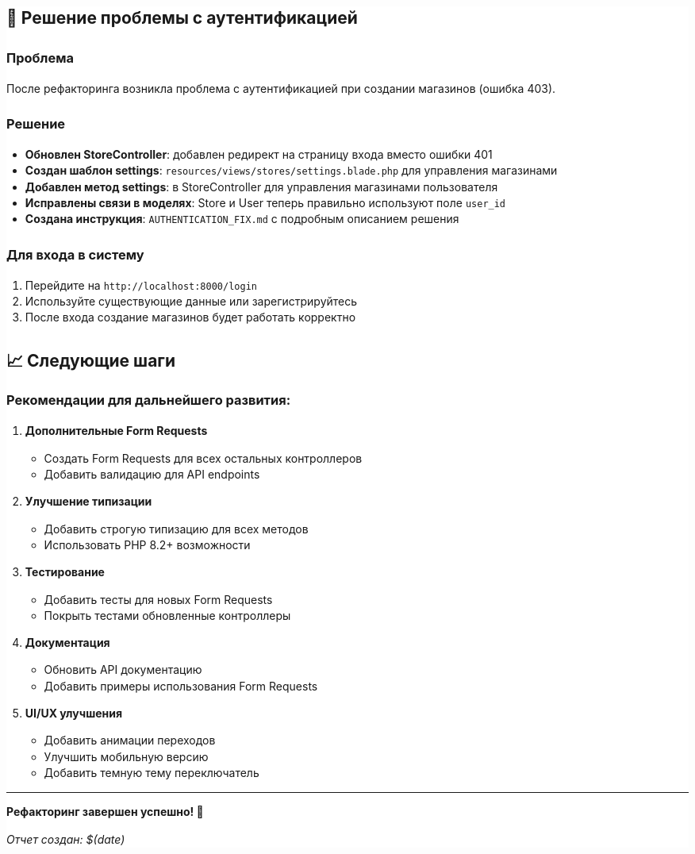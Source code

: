 ## 🔐 Решение проблемы с аутентификацией

### Проблема
После рефакторинга возникла проблема с аутентификацией при создании магазинов (ошибка 403).

### Решение
- **Обновлен StoreController**: добавлен редирект на страницу входа вместо ошибки 401
- **Создан шаблон settings**: `resources/views/stores/settings.blade.php` для управления магазинами
- **Добавлен метод settings**: в StoreController для управления магазинами пользователя
- **Исправлены связи в моделях**: Store и User теперь правильно используют поле `user_id`
- **Создана инструкция**: `AUTHENTICATION_FIX.md` с подробным описанием решения

### Для входа в систему
1. Перейдите на `http://localhost:8000/login`
2. Используйте существующие данные или зарегистрируйтесь
3. После входа создание магазинов будет работать корректно

## 📈 Следующие шаги

### Рекомендации для дальнейшего развития:

1. **Дополнительные Form Requests**
   - Создать Form Requests для всех остальных контроллеров
   - Добавить валидацию для API endpoints

2. **Улучшение типизации**
   - Добавить строгую типизацию для всех методов
   - Использовать PHP 8.2+ возможности

3. **Тестирование**
   - Добавить тесты для новых Form Requests
   - Покрыть тестами обновленные контроллеры

4. **Документация**
   - Обновить API документацию
   - Добавить примеры использования Form Requests

5. **UI/UX улучшения**
   - Добавить анимации переходов
   - Улучшить мобильную версию
   - Добавить темную тему переключатель

---

**Рефакторинг завершен успешно! 🎉**

*Отчет создан: $(date)*
